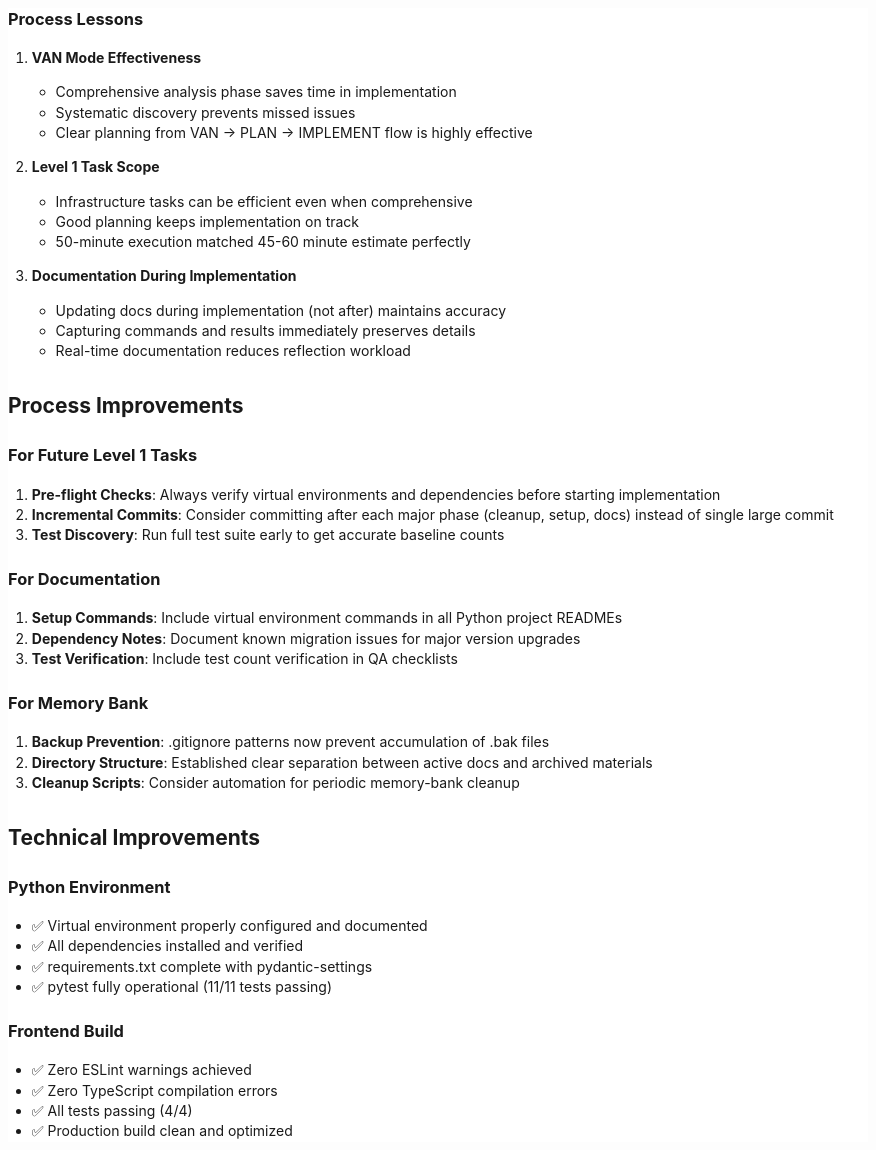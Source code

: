 ### Process Lessons

1. **VAN Mode Effectiveness**
   - Comprehensive analysis phase saves time in implementation
   - Systematic discovery prevents missed issues
   - Clear planning from VAN → PLAN → IMPLEMENT flow is highly effective

2. **Level 1 Task Scope**
   - Infrastructure tasks can be efficient even when comprehensive
   - Good planning keeps implementation on track
   - 50-minute execution matched 45-60 minute estimate perfectly

3. **Documentation During Implementation**
   - Updating docs during implementation (not after) maintains accuracy
   - Capturing commands and results immediately preserves details
   - Real-time documentation reduces reflection workload

## Process Improvements

### For Future Level 1 Tasks
1. **Pre-flight Checks**: Always verify virtual environments and dependencies before starting implementation
2. **Incremental Commits**: Consider committing after each major phase (cleanup, setup, docs) instead of single large commit
3. **Test Discovery**: Run full test suite early to get accurate baseline counts

### For Documentation
1. **Setup Commands**: Include virtual environment commands in all Python project READMEs
2. **Dependency Notes**: Document known migration issues for major version upgrades
3. **Test Verification**: Include test count verification in QA checklists

### For Memory Bank
1. **Backup Prevention**: .gitignore patterns now prevent accumulation of .bak files
2. **Directory Structure**: Established clear separation between active docs and archived materials
3. **Cleanup Scripts**: Consider automation for periodic memory-bank cleanup

## Technical Improvements

### Python Environment
- ✅ Virtual environment properly configured and documented
- ✅ All dependencies installed and verified
- ✅ requirements.txt complete with pydantic-settings
- ✅ pytest fully operational (11/11 tests passing)

### Frontend Build
- ✅ Zero ESLint warnings achieved
- ✅ Zero TypeScript compilation errors
- ✅ All tests passing (4/4)
- ✅ Production build clean and optimized

